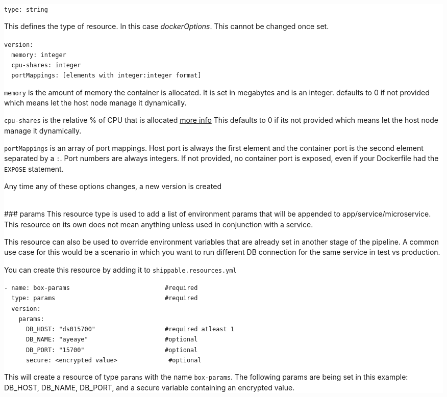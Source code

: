 ```
type: string
```
This defines the type of resource. In this case *dockerOptions*. This cannot 
be changed once set. 

```
version:
  memory: integer 
  cpu-shares: integer
  portMappings: [elements with integer:integer format]
```
`memory` is the amount of memory the container is allocated. It is set in 
megabytes and is an integer. defaults to 0 if not provided which means let the 
host node manage it dynamically. 

`cpu-shares` is the relative % of CPU that is allocated 
[more info](http://stackoverflow.com/questions/26841846/how-to-allocate-50-cpu-resource-to-docker-container)
This defaults to 0 if its not provided which means let the host node manage it 
dynamically.

`portMappings` is an array of port mappings. Host port is always the first 
element and the container port is the second element separated by a `:`. Port
numbers are always integers. If not provided, no container port is exposed, even
if your Dockerfile had the `EXPOSE` statement.

Any time any of these options changes, a new version is created

<br>
<a name="params"></a>
### params
This resource type is used to add a list of environment params that will be 
appended to app/service/microservice. This resource on its own does not mean 
anything unless used in conjunction with a service.

This resource can also be used to override environment variables that are already 
set in another stage of the pipeline. A common use case for this would be a scenario 
in  which you want to run different DB connection for the same service in test vs
production. 

You can create this resource by adding it to `shippable.resources.yml`
```
- name: box-params                          #required
  type: params                              #required
  version:
    params:                                 
      DB_HOST: "ds015700"                   #required atleast 1
      DB_NAME: "ayeaye"                     #optional
      DB_PORT: "15700"                      #optional
      secure: <encrypted value>  			 #optional
```
This will create a resource of type `params` with the name `box-params`. The 
following params are being set in this example: DB_HOST, DB_NAME, DB_PORT, and a secure variable containing an encrypted value.
